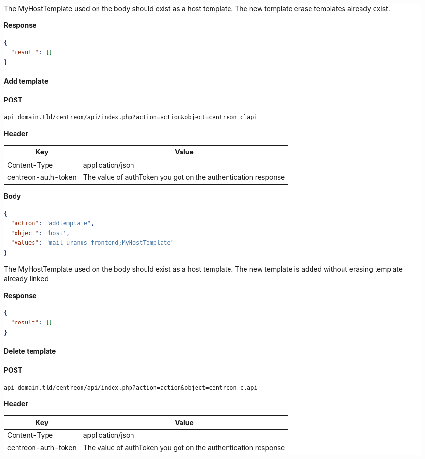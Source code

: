 The MyHostTemplate used on the body should exist as a host template. The new
template erase templates already exist.

**Response**

```json
{
  "result": []
}
```

#### Add template

**POST**

```text
api.domain.tld/centreon/api/index.php?action=action&object=centreon_clapi
```

**Header**

| Key                 | Value                                                         |
|---------------------|---------------------------------------------------------------|
| Content-Type        | application/json                                              |
| centreon-auth-token | The value of authToken you got on the authentication response |

**Body**

```json
{
  "action": "addtemplate",
  "object": "host",
  "values": "mail-uranus-frontend;MyHostTemplate"
}
```

The MyHostTemplate used on the body should exist as a host template. The new
template is added without erasing template already linked

**Response**

```json
{
  "result": []
}
```

#### Delete template

**POST**

```text
api.domain.tld/centreon/api/index.php?action=action&object=centreon_clapi
```

**Header**

| Key                 | Value                                                         |
|---------------------|---------------------------------------------------------------|
| Content-Type        | application/json                                              |
| centreon-auth-token | The value of authToken you got on the authentication response |
